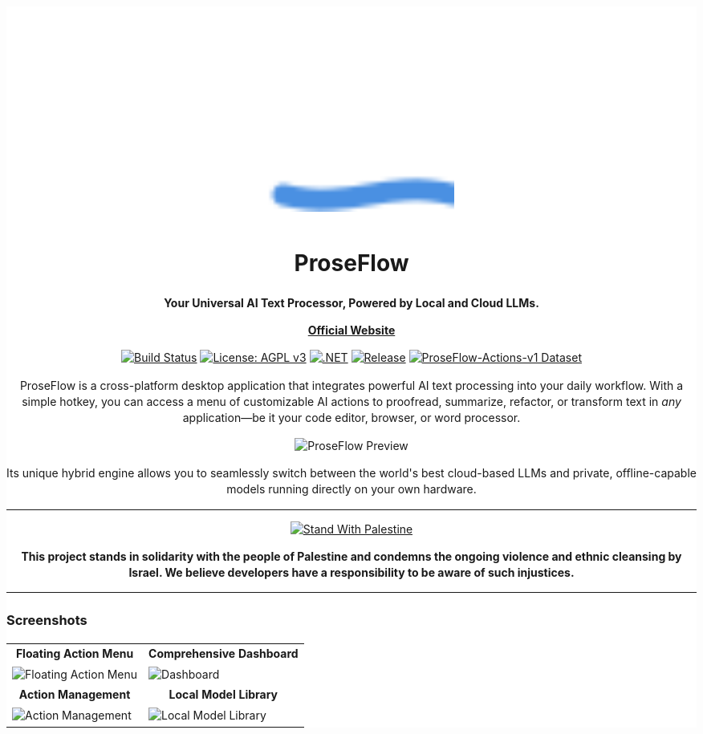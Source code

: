 <div align="center">
    <img src="./ProseFlow.UI/Assets/logo.svg" alt="Project Logo" width="256" height="256">

# ProseFlow

**Your Universal AI Text Processor, Powered by Local and Cloud LLMs.**

**[Official Website](https://lsxprime.github.io/proseflow-web)**

[![Build Status](https://github.com/LSXPrime/ProseFlow/actions/workflows/release.yml/badge.svg)](https://github.com/LSXPrime/ProseFlow/actions/workflows/release.yml) [![License: AGPL v3](https://img.shields.io/badge/License-AGPL_v3-blue.svg)](https://www.gnu.org/licenses/agpl-3.0) [![.NET](https://img.shields.io/badge/.NET-8.0-blue.svg)](https://dotnet.microsoft.com/download/dotnet/8.0) [![Release](https://img.shields.io/github/v/release/LSXPrime/ProseFlow?color=black)](https://github.com/LSXPrime/ProseFlow/releases) [![ProseFlow-Actions-v1 Dataset](https://img.shields.io/badge/%F0%9F%A4%97%20Hugging%20Face-Datasets-yellow)](https://huggingface.co/datasets/LSXPrime/ProseFlow-Actions-v1)

ProseFlow is a cross-platform desktop application that integrates powerful AI text processing into your daily workflow.
With a simple hotkey, you can access a menu of customizable AI actions to proofread, summarize, refactor, or transform
text in *any* application—be it your code editor, browser, or word processor.


  <img src="https://raw.githubusercontent.com/LSXPrime/_resources/refs/heads/main/ProseFlow/video-hero_section-software.gif" width="80%"  alt="ProseFlow Preview"/>

Its unique hybrid engine allows you to seamlessly switch between the world's best cloud-based LLMs and private, offline-capable models running directly on your own hardware.

---

[![Stand With Palestine](https://raw.githubusercontent.com/Safouene1/support-palestine-banner/master/banner-support.svg)](https://thebsd.github.io/StandWithPalestine)
  <p><strong>This project stands in solidarity with the people of Palestine and condemns the ongoing violence and ethnic cleansing by Israel. We believe developers have a responsibility to be aware of such injustices.</strong></p>

</div>

---

### Screenshots

<table>
  <tr>
    <td align="center"><strong>Floating Action Menu</strong></td>
    <td align="center"><strong>Comprehensive Dashboard</strong></td>
  </tr>
  <tr>
    <td><img src="https://raw.githubusercontent.com/LSXPrime/_resources/refs/heads/main/ProseFlow/screenshot-floating-action-menu.png" alt="Floating Action Menu"></td>
    <td><img src="https://raw.githubusercontent.com/LSXPrime/_resources/refs/heads/main/ProseFlow/screenshot-dashboard.png" alt="Dashboard"></td>
  </tr>
  <tr>
    <td align="center"><strong>Action Management</strong></td>
    <td align="center"><strong>Local Model Library</strong></td>
  </tr>
  <tr>
    <td><img src="https://raw.githubusercontent.com/LSXPrime/_resources/refs/heads/main/ProseFlow/screenshot-actions.png" alt="Action Management"></td>
    <td><img src="https://raw.githubusercontent.com/LSXPrime/_resources/refs/heads/main/ProseFlow/screenshot-local-model-library.png" alt="Local Model Library"></td>
  </tr>
</table>